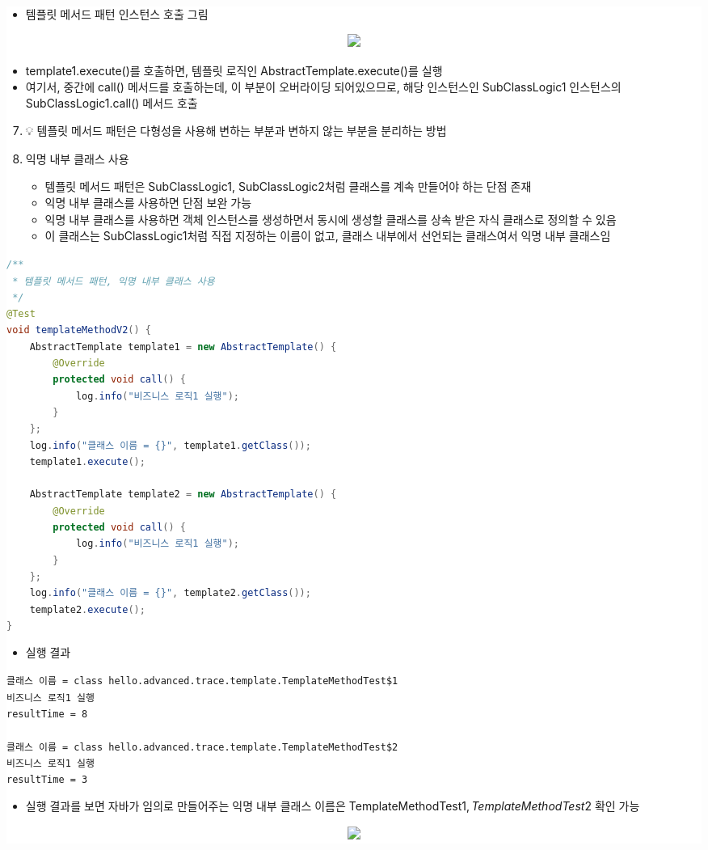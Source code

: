 
  - 템플릿 메서드 패턴 인스턴스 호출 그림
<div align="center">
<img src="https://github.com/user-attachments/assets/40770677-3b8f-4f6d-9054-b3b52edceafb">
</div>

  - template1.execute()를 호출하면, 템플릿 로직인 AbstractTemplate.execute()를 실행
  - 여기서, 중간에 call() 메서드를 호출하는데, 이 부분이 오버라이딩 되어있으므로, 해당 인스턴스인 SubClassLogic1 인스턴스의 SubClassLogic1.call() 메서드 호출

7. 💡 템플릿 메서드 패턴은 다형성을 사용해 변하는 부분과 변하지 않는 부분을 분리하는 방법

8. 익명 내부 클래스 사용
   - 템플릿 메서드 패턴은 SubClassLogic1, SubClassLogic2처럼 클래스를 계속 만들어야 하는 단점 존재
   - 익명 내부 클래스를 사용하면 단점 보완 가능
   - 익명 내부 클래스를 사용하면 객체 인스턴스를 생성하면서 동시에 생성할 클래스를 상속 받은 자식 클래스로 정의할 수 있음
   - 이 클래스는 SubClassLogic1처럼 직접 지정하는 이름이 없고, 클래스 내부에서 선언되는 클래스여서 익명 내부 클래스임

```java
/**
 * 템플릿 메서드 패턴, 익명 내부 클래스 사용
 */
@Test
void templateMethodV2() {
    AbstractTemplate template1 = new AbstractTemplate() {
        @Override
        protected void call() {
            log.info("비즈니스 로직1 실행");
        }
    };
    log.info("클래스 이름 = {}", template1.getClass());
    template1.execute();

    AbstractTemplate template2 = new AbstractTemplate() {
        @Override
        protected void call() {
            log.info("비즈니스 로직1 실행");
        }
    };
    log.info("클래스 이름 = {}", template2.getClass());
    template2.execute();
}
```

  - 실행 결과
```
클래스 이름 = class hello.advanced.trace.template.TemplateMethodTest$1
비즈니스 로직1 실행
resultTime = 8

클래스 이름 = class hello.advanced.trace.template.TemplateMethodTest$2
비즈니스 로직1 실행
resultTime = 3
```

  - 실행 결과를 보면 자바가 임의로 만들어주는 익명 내부 클래스 이름은 TemplateMethodTest$1, TemplateMethodTest$2 확인 가능
<div align="center">
<img src="https://github.com/user-attachments/assets/c803c4a1-8e26-4307-8a5b-7a6b52b81477">
</div>
